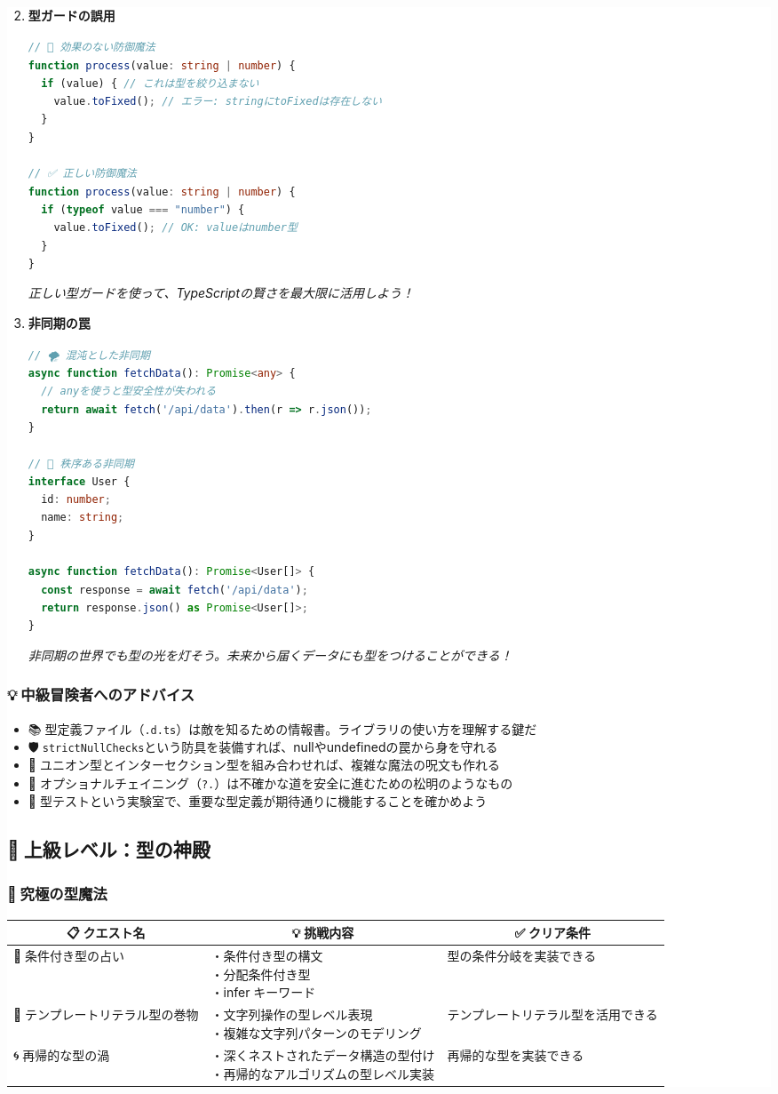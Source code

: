 2. **型ガードの誤用**
   ```typescript
   // 🚫 効果のない防御魔法
   function process(value: string | number) {
     if (value) { // これは型を絞り込まない
       value.toFixed(); // エラー: stringにtoFixedは存在しない
     }
   }

   // ✅ 正しい防御魔法
   function process(value: string | number) {
     if (typeof value === "number") {
       value.toFixed(); // OK: valueはnumber型
     }
   }
   ```
   *正しい型ガードを使って、TypeScriptの賢さを最大限に活用しよう！*

3. **非同期の罠**
   ```typescript
   // 🌪️ 混沌とした非同期
   async function fetchData(): Promise<any> {
     // anyを使うと型安全性が失われる
     return await fetch('/api/data').then(r => r.json());
   }

   // 🌟 秩序ある非同期
   interface User {
     id: number;
     name: string;
   }

   async function fetchData(): Promise<User[]> {
     const response = await fetch('/api/data');
     return response.json() as Promise<User[]>;
   }
   ```
   *非同期の世界でも型の光を灯そう。未来から届くデータにも型をつけることができる！*

### 💡 中級冒険者へのアドバイス

- 📚 型定義ファイル（`.d.ts`）は敵を知るための情報書。ライブラリの使い方を理解する鍵だ
- 🛡️ `strictNullChecks`という防具を装備すれば、nullやundefinedの罠から身を守れる
- 🔀 ユニオン型とインターセクション型を組み合わせれば、複雑な魔法の呪文も作れる
- 💫 オプショナルチェイニング（`?.`）は不確かな道を安全に進むための松明のようなもの
- 🧪 型テストという実験室で、重要な型定義が期待通りに機能することを確かめよう

## 🏯 上級レベル：型の神殿

### 🧠 究極の型魔法

| 📋 クエスト名 | 💡 挑戦内容 | ✅ クリア条件 |
|--------------|------------|-------------|
| 🔮 条件付き型の占い | ・条件付き型の構文<br/>・分配条件付き型<br/>・infer キーワード | 型の条件分岐を実装できる |
| 📝 テンプレートリテラル型の巻物 | ・文字列操作の型レベル表現<br/>・複雑な文字列パターンのモデリング | テンプレートリテラル型を活用できる |
| 🌀 再帰的な型の渦 | ・深くネストされたデータ構造の型付け<br/>・再帰的なアルゴリズムの型レベル実装 | 再帰的な型を実装できる |
